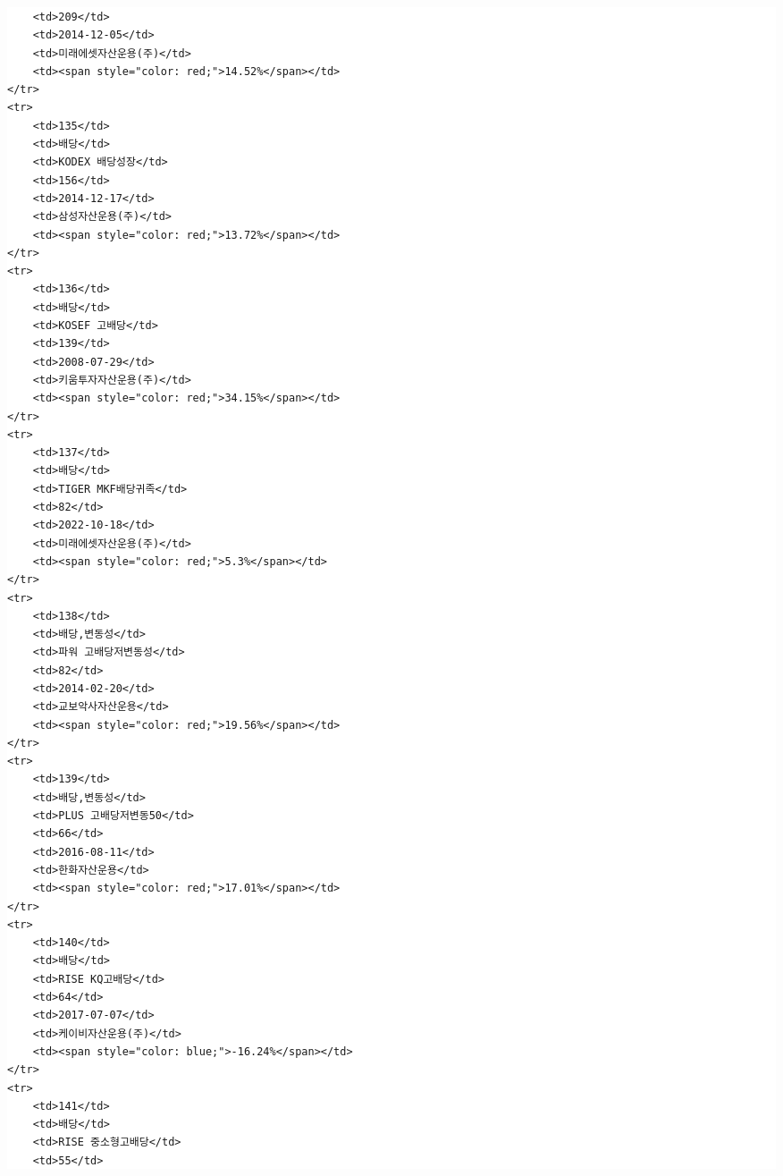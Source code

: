         <td>209</td>
        <td>2014-12-05</td>
        <td>미래에셋자산운용(주)</td>
        <td><span style="color: red;">14.52%</span></td>
    </tr>
    <tr>
        <td>135</td>
        <td>배당</td>
        <td>KODEX 배당성장</td>
        <td>156</td>
        <td>2014-12-17</td>
        <td>삼성자산운용(주)</td>
        <td><span style="color: red;">13.72%</span></td>
    </tr>
    <tr>
        <td>136</td>
        <td>배당</td>
        <td>KOSEF 고배당</td>
        <td>139</td>
        <td>2008-07-29</td>
        <td>키움투자자산운용(주)</td>
        <td><span style="color: red;">34.15%</span></td>
    </tr>
    <tr>
        <td>137</td>
        <td>배당</td>
        <td>TIGER MKF배당귀족</td>
        <td>82</td>
        <td>2022-10-18</td>
        <td>미래에셋자산운용(주)</td>
        <td><span style="color: red;">5.3%</span></td>
    </tr>
    <tr>
        <td>138</td>
        <td>배당,변동성</td>
        <td>파워 고배당저변동성</td>
        <td>82</td>
        <td>2014-02-20</td>
        <td>교보악사자산운용</td>
        <td><span style="color: red;">19.56%</span></td>
    </tr>
    <tr>
        <td>139</td>
        <td>배당,변동성</td>
        <td>PLUS 고배당저변동50</td>
        <td>66</td>
        <td>2016-08-11</td>
        <td>한화자산운용</td>
        <td><span style="color: red;">17.01%</span></td>
    </tr>
    <tr>
        <td>140</td>
        <td>배당</td>
        <td>RISE KQ고배당</td>
        <td>64</td>
        <td>2017-07-07</td>
        <td>케이비자산운용(주)</td>
        <td><span style="color: blue;">-16.24%</span></td>
    </tr>
    <tr>
        <td>141</td>
        <td>배당</td>
        <td>RISE 중소형고배당</td>
        <td>55</td>